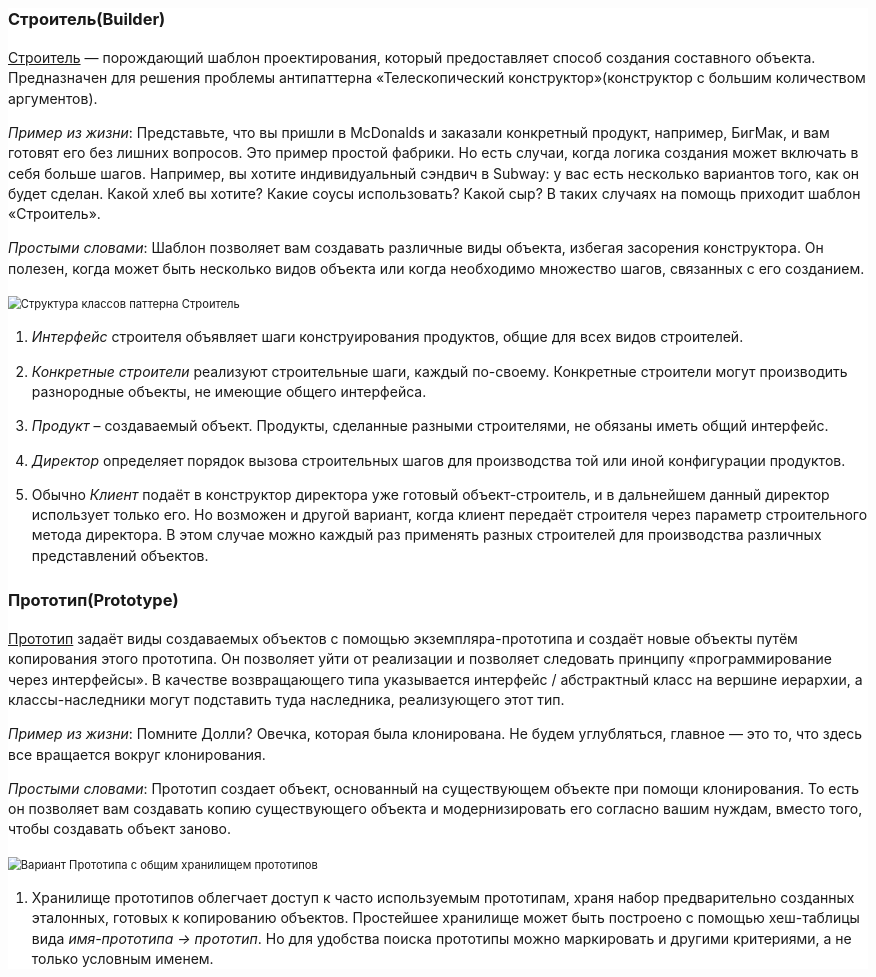    

### Строитель(Builder)

<ins>Строитель</ins> — порождающий шаблон проектирования, который предоставляет способ создания составного объекта. Предназначен для решения проблемы антипаттерна «Телескопический конструктор»(конструктор с большим количеством аргументов).

*Пример из жизни*: Представьте, что вы пришли в McDonalds и заказали конкретный продукт, например, БигМак, и вам готовят его без лишних вопросов. Это пример простой фабрики. Но есть случаи, когда логика создания может включать в себя больше шагов. Например, вы хотите индивидуальный сэндвич в Subway: у вас есть несколько вариантов того, как он будет сделан. Какой хлеб вы хотите? Какие соусы использовать? Какой сыр? В таких случаях на помощь приходит шаблон «Строитель».

*Простыми словами*: Шаблон позволяет вам создавать различные виды объекта, избегая засорения конструктора. Он полезен, когда может быть несколько видов объекта или когда необходимо множество шагов, связанных с его созданием.

<img src="https://radioprog.ru/uploads/media/articles/0001/06/32ec79d2d278dbec31f1afcb49027ce0b8b05737.png" alt="Структура классов паттерна Строитель" style="zoom:80%;" />

1. *Интерфейс* строителя объявляет шаги конструирования продуктов, общие для всех видов строителей.

2. *Конкретные строители* реализуют строительные шаги, каждый по-своему. Конкретные строители могут производить разнородные объекты, не имеющие общего интерфейса.

3. *Продукт* – создаваемый объект. Продукты, сделанные разными строителями, не обязаны иметь общий интерфейс.

4. *Директор* определяет порядок вызова строительных шагов для производства той или иной конфигурации продуктов.

5. Обычно *Клиент* подаёт в конструктор директора уже готовый объект-строитель, и в дальнейшем данный директор использует только его. Но возможен и другой вариант, когда клиент передаёт строителя через параметр строительного метода директора. В этом случае можно каждый раз применять разных строителей для производства различных представлений объектов.

   

### Прототип(Prototype)

<ins>Прототип</ins> задаёт виды создаваемых объектов с помощью экземпляра-прототипа и создаёт новые объекты путём копирования этого прототипа. Он позволяет уйти от реализации и позволяет следовать принципу «программирование через интерфейсы». В качестве возвращающего типа указывается интерфейс / абстрактный класс на вершине иерархии, а классы-наследники могут подставить туда наследника, реализующего этот тип.

*Пример из жизни*: Помните Долли? Овечка, которая была клонирована. Не будем углубляться, главное — это то, что здесь все вращается вокруг клонирования.

*Простыми словами*: Прототип создает объект, основанный на существующем объекте при помощи клонирования. То есть он позволяет вам создавать копию существующего объекта и модернизировать его согласно вашим нуждам, вместо того, чтобы создавать объект заново.

<img src="https://radioprog.ru/uploads/media/articles/0001/06/0fa3dbbf59cf3fc83991eaeb8b9b5f10f2a29360.png" alt="Вариант Прототипа с общим хранилищем прототипов" style="zoom:80%;" />

1. Хранилище прототипов облегчает доступ к часто используемым прототипам, храня набор предварительно созданных эталонных, готовых к копированию объектов. Простейшее хранилище может быть построено с помощью хеш-таблицы вида *имя-прототипа → прототип*. Но для удобства поиска прототипы можно маркировать и другими критериями, а не только условным именем.
